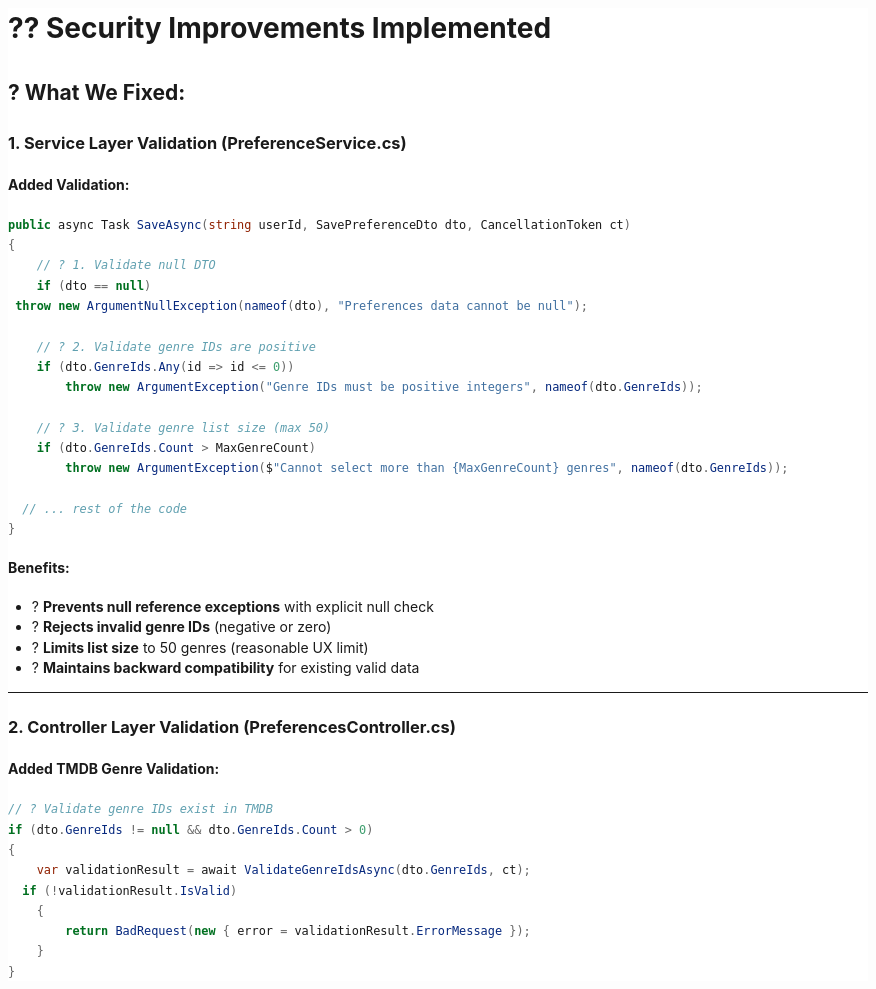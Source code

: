 # ?? Security Improvements Implemented

## ? **What We Fixed:**

### **1. Service Layer Validation (PreferenceService.cs)**

#### **Added Validation:**
```csharp
public async Task SaveAsync(string userId, SavePreferenceDto dto, CancellationToken ct)
{
    // ? 1. Validate null DTO
    if (dto == null)
 throw new ArgumentNullException(nameof(dto), "Preferences data cannot be null");

    // ? 2. Validate genre IDs are positive
    if (dto.GenreIds.Any(id => id <= 0))
        throw new ArgumentException("Genre IDs must be positive integers", nameof(dto.GenreIds));

    // ? 3. Validate genre list size (max 50)
    if (dto.GenreIds.Count > MaxGenreCount)
        throw new ArgumentException($"Cannot select more than {MaxGenreCount} genres", nameof(dto.GenreIds));

  // ... rest of the code
}
```

#### **Benefits:**
- ? **Prevents null reference exceptions** with explicit null check
- ? **Rejects invalid genre IDs** (negative or zero)
- ? **Limits list size** to 50 genres (reasonable UX limit)
- ? **Maintains backward compatibility** for existing valid data

---

### **2. Controller Layer Validation (PreferencesController.cs)**

#### **Added TMDB Genre Validation:**
```csharp
// ? Validate genre IDs exist in TMDB
if (dto.GenreIds != null && dto.GenreIds.Count > 0)
{
    var validationResult = await ValidateGenreIdsAsync(dto.GenreIds, ct);
  if (!validationResult.IsValid)
    {
        return BadRequest(new { error = validationResult.ErrorMessage });
    }
}
```
